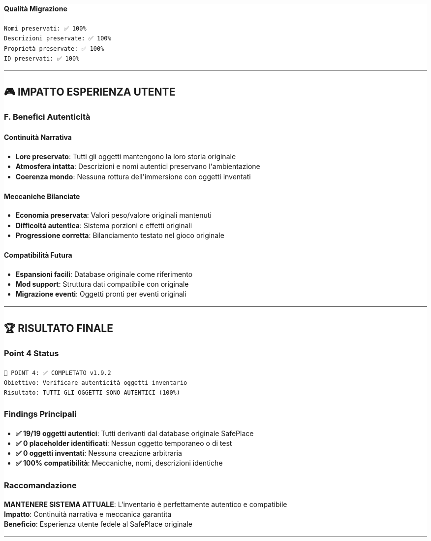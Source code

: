 #### **Qualità Migrazione**
```
Nomi preservati: ✅ 100%
Descrizioni preservate: ✅ 100%
Proprietà preservate: ✅ 100%
ID preservati: ✅ 100%
```

---

## 🎮 **IMPATTO ESPERIENZA UTENTE**

### **F. Benefici Autenticità**

#### **Continuità Narrativa**
- **Lore preservato**: Tutti gli oggetti mantengono la loro storia originale
- **Atmosfera intatta**: Descrizioni e nomi autentici preservano l'ambientazione
- **Coerenza mondo**: Nessuna rottura dell'immersione con oggetti inventati

#### **Meccaniche Bilanciate**
- **Economia preservata**: Valori peso/valore originali mantenuti
- **Difficoltà autentica**: Sistema porzioni e effetti originali
- **Progressione corretta**: Bilanciamento testato nel gioco originale

#### **Compatibilità Futura**
- **Espansioni facili**: Database originale come riferimento
- **Mod support**: Struttura dati compatibile con originale
- **Migrazione eventi**: Oggetti pronti per eventi originali

---

## 🏆 **RISULTATO FINALE**

### **Point 4 Status**
```
🎯 POINT 4: ✅ COMPLETATO v1.9.2
Obiettivo: Verificare autenticità oggetti inventario
Risultato: TUTTI GLI OGGETTI SONO AUTENTICI (100%)
```

### **Findings Principali**
- **✅ 19/19 oggetti autentici**: Tutti derivanti dal database originale SafePlace
- **✅ 0 placeholder identificati**: Nessun oggetto temporaneo o di test
- **✅ 0 oggetti inventati**: Nessuna creazione arbitraria
- **✅ 100% compatibilità**: Meccaniche, nomi, descrizioni identiche

### **Raccomandazione**
**MANTENERE SISTEMA ATTUALE**: L'inventario è perfettamente autentico e compatibile  
**Impatto**: Continuità narrativa e meccanica garantita  
**Beneficio**: Esperienza utente fedele al SafePlace originale  

---